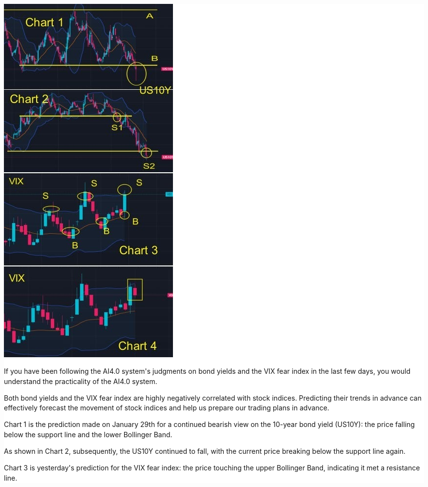 ![2024-02-01_09.49.50_930c706e.jpg](images/2024-02-01_09.49.50_930c706e.jpg)

If you have been following the AI4.0 system's judgments on bond yields and the VIX fear index in the last few days, you would understand the practicality of the AI4.0 system.

Both bond yields and the VIX fear index are highly negatively correlated with stock indices. Predicting their trends in advance can effectively forecast the movement of stock indices and help us prepare our trading plans in advance.

Chart 1 is the prediction made on January 29th for a continued bearish view on the 10-year bond yield (US10Y): the price falling below the support line and the lower Bollinger Band.

As shown in Chart 2, subsequently, the US10Y continued to fall, with the current price breaking below the support line again.

Chart 3 is yesterday's prediction for the VIX fear index: the price touching the upper Bollinger Band, indicating it met a resistance line.
